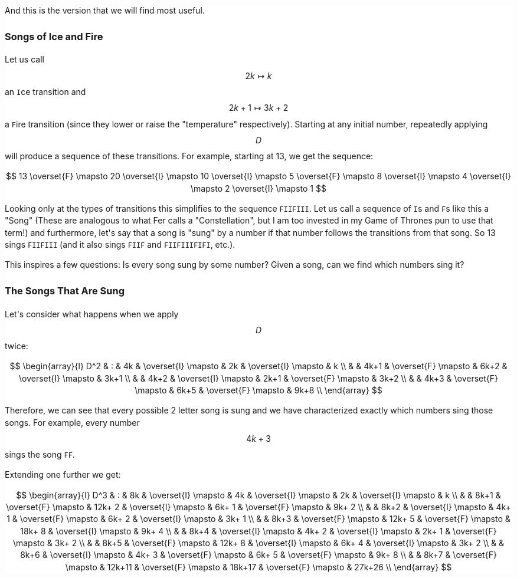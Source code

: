 And this is the version that we will find most useful.


### Songs of Ice and Fire

Let us call $$2k \mapsto k$$ an `I`ce transition and $$2k+1 \mapsto 3k+2$$ a `F`ire transition (since they lower or raise the "temperature" respectively). Starting at any initial number, repeatedly applying $$D$$ will produce a sequence of these transitions. For example, starting at 13, we get the sequence:

$$ 13 \overset{F} \mapsto 20 \overset{I} \mapsto 10 \overset{I} \mapsto 5 \overset{F} \mapsto 8 \overset{I} \mapsto 4 \overset{I} \mapsto 2 \overset{I} \mapsto 1 $$

Looking only at the types of transitions this simplifies to the sequence `FIIFIII`. Let us call a sequence of `I`s and `F`s like this a "Song" (These are analogous to what Fer calls a "Constellation", but I am too invested in my Game of Thrones pun to use that term!) and furthermore, let's say that a song is "sung" by a number if that number follows the transitions from that song. So 13 sings `FIIFIII` (and it also sings `FIIF` and `FIIFIIIFIFI`, etc.).

This inspires a few questions: Is every song sung by some number? Given a song, can we find which numbers sing it?


### The Songs That Are Sung

Let's consider what happens when we apply $$D$$ twice:

$$ \begin{array}{l}
  D^2 & : & 4k   & \overset{I} \mapsto & 2k   & \overset{I} \mapsto &  k \\
      &   & 4k+1 & \overset{F} \mapsto & 6k+2 & \overset{I} \mapsto & 3k+1 \\
      &   & 4k+2 & \overset{I} \mapsto & 2k+1 & \overset{F} \mapsto & 3k+2 \\
      &   & 4k+3 & \overset{F} \mapsto & 6k+5 & \overset{F} \mapsto & 9k+8 \\
\end{array} $$

Therefore, we can see that every possible 2 letter song is sung and we have characterized exactly which numbers sing those songs. For example, every number $$4k+3$$ sings the song `FF`.

Extending one further we get:

$$ \begin{array}{l}
  D^3 & : & 8k   & \overset{I} \mapsto &  4k    & \overset{I} \mapsto &  2k    & \overset{I} \mapsto &   k \\
      &   & 8k+1 & \overset{F} \mapsto & 12k+ 2 & \overset{I} \mapsto &  6k+ 1 & \overset{F} \mapsto &  9k+ 2 \\
      &   & 8k+2 & \overset{I} \mapsto &  4k+ 1 & \overset{F} \mapsto &  6k+ 2 & \overset{I} \mapsto &  3k+ 1 \\
      &   & 8k+3 & \overset{F} \mapsto & 12k+ 5 & \overset{F} \mapsto & 18k+ 8 & \overset{I} \mapsto &  9k+ 4 \\
      &   & 8k+4 & \overset{I} \mapsto &  4k+ 2 & \overset{I} \mapsto &  2k+ 1 & \overset{F} \mapsto &  3k+ 2 \\
      &   & 8k+5 & \overset{F} \mapsto & 12k+ 8 & \overset{I} \mapsto &  6k+ 4 & \overset{I} \mapsto &  3k+ 2 \\
      &   & 8k+6 & \overset{I} \mapsto &  4k+ 3 & \overset{F} \mapsto &  6k+ 5 & \overset{F} \mapsto &  9k+ 8 \\
      &   & 8k+7 & \overset{F} \mapsto & 12k+11 & \overset{F} \mapsto & 18k+17 & \overset{F} \mapsto & 27k+26 \\
\end{array} $$
